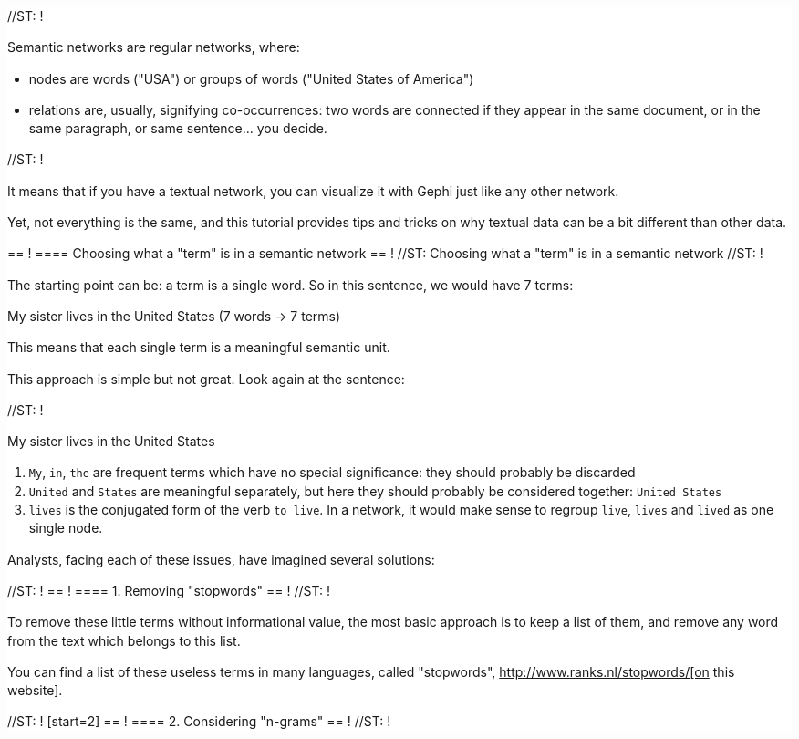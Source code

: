 //ST: !

Semantic networks are regular networks, where:

- nodes are words ("USA") or groups of words ("United States of America")

- relations are, usually, signifying co-occurrences: two words are connected if they appear in the same document, or in the same paragraph, or same sentence... you decide.

//ST: !

It means that if you have a textual network, you can visualize it with Gephi just like any other network.

Yet, not everything is the same, and this tutorial provides tips and tricks on why textual data can be a bit different than other data.

== !
==== Choosing what a "term" is in a semantic network
== !
//ST: Choosing what a "term" is in a semantic network
//ST: !

The starting point can be: a term is a single word. So in this sentence, we would have 7 terms:

 My sister lives in the United States (7 words -> 7 terms)

This means that each single term is a meaningful semantic unit.

This approach is simple but not great. Look again at the sentence:

//ST: !

 My sister lives in the United States

1. `My`, `in`, `the` are frequent terms which have no special significance: they should probably be discarded
2. `United` and `States` are meaningful separately, but here they should probably be considered together: `United States`
3. `lives` is the conjugated form of the verb `to live`. In a network, it would make sense to regroup `live`, `lives` and `lived` as one single node.

Analysts, facing each of these issues, have imagined several solutions:

//ST: !
== !
==== 1. Removing "stopwords"
== !
//ST: !

To remove these little terms without informational value, the most basic approach is to keep a list of them, and remove any word from the text which belongs to this list.

You can find a list of these useless terms in many languages, called "stopwords", http://www.ranks.nl/stopwords/[on this website].

//ST: !
[start=2]
== !
==== 2. Considering "n-grams"
== !
//ST: !

